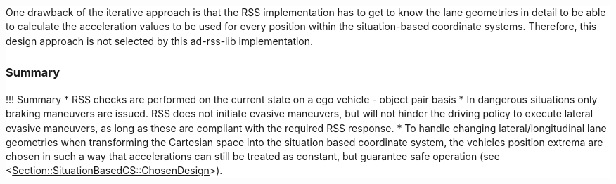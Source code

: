 One drawback of the iterative approach is that the RSS implementation has to get
to know the lane geometries in detail to be able to calculate the acceleration
values to be used for every position within the situation-based coordinate
systems. Therefore, this design approach is not selected by this ad-rss-lib
implementation.

### Summary

!!! Summary
    * RSS checks are performed on the current state on a ego vehicle - object pair
      basis
    * In dangerous situations only braking maneuvers are issued. RSS does not
      initiate evasive maneuvers, but will not hinder the driving policy
      to execute lateral evasive maneuvers, as long as these are compliant with
      the required RSS response.
    * To handle changing lateral/longitudinal lane geometries when
      transforming the Cartesian space into the situation based coordinate system,
      the vehicles position extrema are chosen in such a way that accelerations
      can still be treated as constant, but guarantee safe operation (see
      <<Section::SituationBasedCS::ChosenDesign>>).
